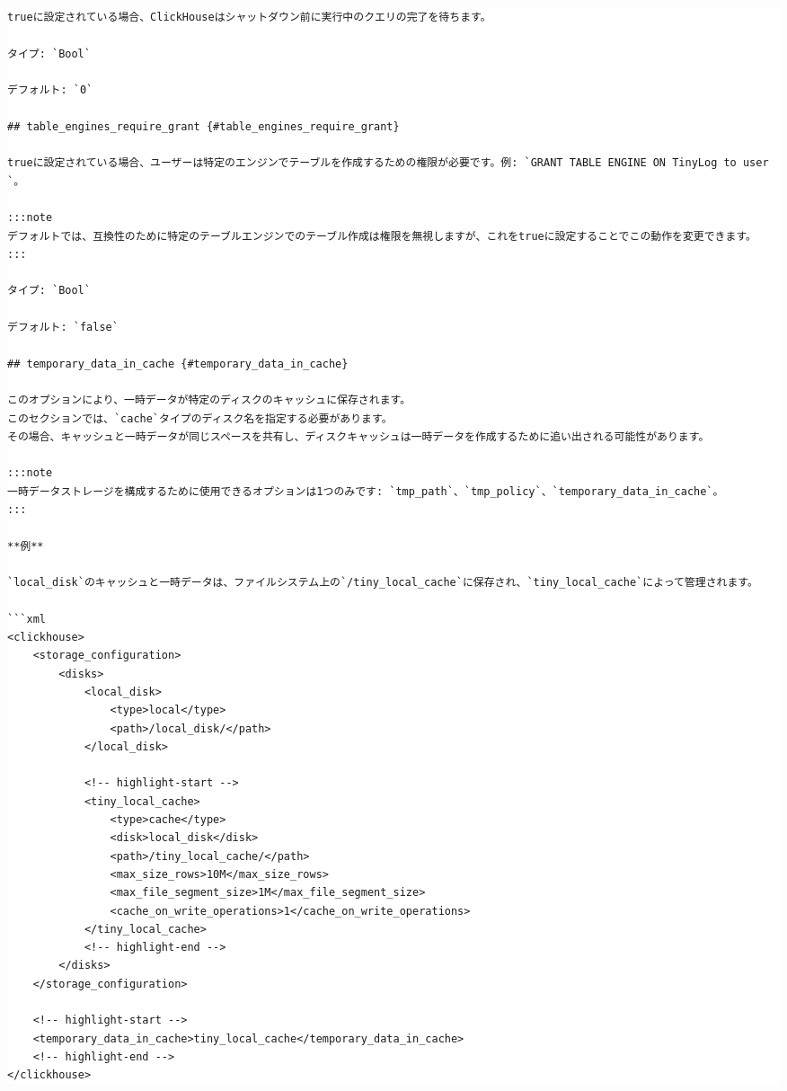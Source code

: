 ```
trueに設定されている場合、ClickHouseはシャットダウン前に実行中のクエリの完了を待ちます。

タイプ: `Bool`

デフォルト: `0`

## table_engines_require_grant {#table_engines_require_grant}

trueに設定されている場合、ユーザーは特定のエンジンでテーブルを作成するための権限が必要です。例: `GRANT TABLE ENGINE ON TinyLog to user`。

:::note
デフォルトでは、互換性のために特定のテーブルエンジンでのテーブル作成は権限を無視しますが、これをtrueに設定することでこの動作を変更できます。
:::

タイプ: `Bool`

デフォルト: `false`

## temporary_data_in_cache {#temporary_data_in_cache}

このオプションにより、一時データが特定のディスクのキャッシュに保存されます。
このセクションでは、`cache`タイプのディスク名を指定する必要があります。
その場合、キャッシュと一時データが同じスペースを共有し、ディスクキャッシュは一時データを作成するために追い出される可能性があります。

:::note
一時データストレージを構成するために使用できるオプションは1つのみです: `tmp_path`、`tmp_policy`、`temporary_data_in_cache`。
:::

**例**

`local_disk`のキャッシュと一時データは、ファイルシステム上の`/tiny_local_cache`に保存され、`tiny_local_cache`によって管理されます。

```xml
<clickhouse>
    <storage_configuration>
        <disks>
            <local_disk>
                <type>local</type>
                <path>/local_disk/</path>
            </local_disk>

            <!-- highlight-start -->
            <tiny_local_cache>
                <type>cache</type>
                <disk>local_disk</disk>
                <path>/tiny_local_cache/</path>
                <max_size_rows>10M</max_size_rows>
                <max_file_segment_size>1M</max_file_segment_size>
                <cache_on_write_operations>1</cache_on_write_operations>
            </tiny_local_cache>
            <!-- highlight-end -->
        </disks>
    </storage_configuration>

    <!-- highlight-start -->
    <temporary_data_in_cache>tiny_local_cache</temporary_data_in_cache>
    <!-- highlight-end -->
</clickhouse>
```
